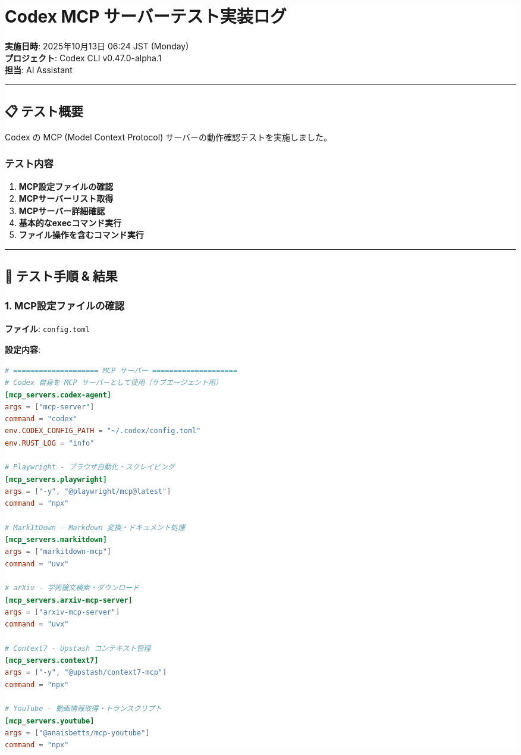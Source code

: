 # Codex MCP サーバーテスト実装ログ

**実施日時**: 2025年10月13日 06:24 JST (Monday)  
**プロジェクト**: Codex CLI v0.47.0-alpha.1  
**担当**: AI Assistant

---

## 📋 テスト概要

Codex の MCP (Model Context Protocol) サーバーの動作確認テストを実施しました。

### テスト内容

1. **MCP設定ファイルの確認**
2. **MCPサーバーリスト取得**
3. **MCPサーバー詳細確認**
4. **基本的なexecコマンド実行**
5. **ファイル操作を含むコマンド実行**

---

## 🔧 テスト手順 & 結果

### 1. MCP設定ファイルの確認

**ファイル**: `config.toml`

**設定内容**:

```toml
# ==================== MCP サーバー ====================
# Codex 自身を MCP サーバーとして使用（サブエージェント用）
[mcp_servers.codex-agent]
args = ["mcp-server"]
command = "codex"
env.CODEX_CONFIG_PATH = "~/.codex/config.toml"
env.RUST_LOG = "info"

# Playwright - ブラウザ自動化・スクレイピング
[mcp_servers.playwright]
args = ["-y", "@playwright/mcp@latest"]
command = "npx"

# MarkItDown - Markdown 変換・ドキュメント処理
[mcp_servers.markitdown]
args = ["markitdown-mcp"]
command = "uvx"

# arXiv - 学術論文検索・ダウンロード
[mcp_servers.arxiv-mcp-server]
args = ["arxiv-mcp-server"]
command = "uvx"

# Context7 - Upstash コンテキスト管理
[mcp_servers.context7]
args = ["-y", "@upstash/context7-mcp"]
command = "npx"

# YouTube - 動画情報取得・トランスクリプト
[mcp_servers.youtube]
args = ["@anaisbetts/mcp-youtube"]
command = "npx"

```
